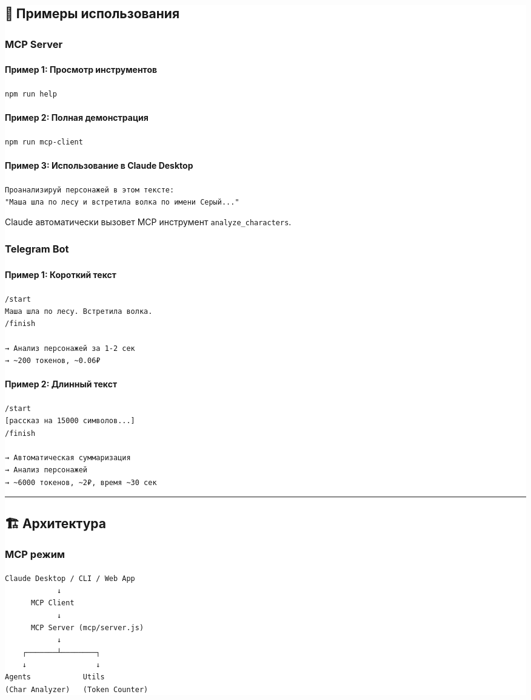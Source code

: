 
## 🎯 Примеры использования

### MCP Server

#### Пример 1: Просмотр инструментов
```bash
npm run help
```

#### Пример 2: Полная демонстрация
```bash
npm run mcp-client
```

#### Пример 3: Использование в Claude Desktop
```
Проанализируй персонажей в этом тексте:
"Маша шла по лесу и встретила волка по имени Серый..."
```
Claude автоматически вызовет MCP инструмент `analyze_characters`.

### Telegram Bot

#### Пример 1: Короткий текст
```
/start
Маша шла по лесу. Встретила волка.
/finish

→ Анализ персонажей за 1-2 сек
→ ~200 токенов, ~0.06₽
```

#### Пример 2: Длинный текст
```
/start
[рассказ на 15000 символов...]
/finish

→ Автоматическая суммаризация
→ Анализ персонажей
→ ~6000 токенов, ~2₽, время ~30 сек
```

---

## 🏗️ Архитектура

### MCP режим
```
Claude Desktop / CLI / Web App
            ↓
      MCP Client
            ↓
      MCP Server (mcp/server.js)
            ↓
    ┌───────┴────────┐
    ↓                ↓
Agents            Utils
(Char Analyzer)   (Token Counter)
```
